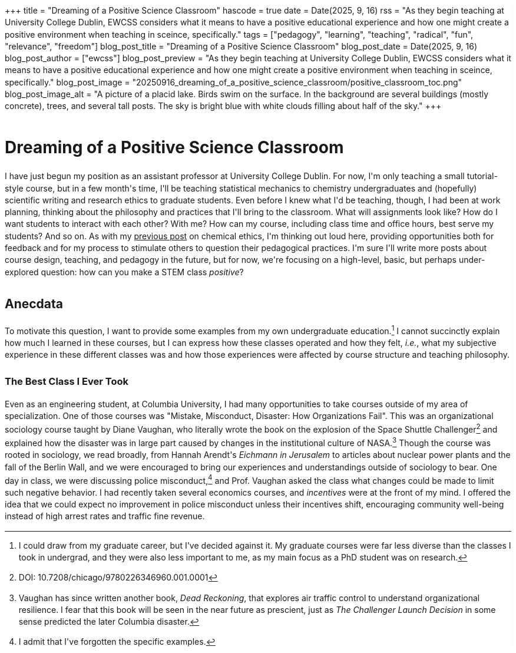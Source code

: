 +++
title = "Dreaming of a Positive Science Classroom"
hascode = true
date = Date(2025, 9, 16)
rss = "As they begin teaching at University College Dublin, EWCSS considers what it means to have a positive educational experience and how one might create a positive environment when teaching in sceince, specifically."
tags = ["pedagogy", "learning", "teaching", "radical", "fun", "relevance", "freedom"]
blog_post_title = "Dreaming of a Positive Science Classroom"
blog_post_date = Date(2025, 9, 16)
blog_post_author = ["ewcss"]
blog_post_preview = "As they begin teaching at University College Dublin, EWCSS considers what it means to have a positive educational experience and how one might create a positive environment when teaching in sceince, specifically."
blog_post_image = "20250916_dreaming_of_a_positive_science_classroom/positive_classroom_toc.png"
blog_post_image_alt = "A picture of a placid lake. Birds swim on the surface. In the background are several buildings (mostly concrete), trees, and several tall posts. The sky is bright blue with white clouds filling about half of the sky."
+++

# Dreaming of a Positive Science Classroom

I have just begun my position as an assistant professor at University College Dublin.
For now, I'm only teaching a small tutorial-style course, but in a few month's time, I'll be teaching statistical mechanics to chemistry undergraduates and (hopefully) scientific writing and research ethics to graduate students.
Even before I knew what I'd be teaching, though, I had been at work planning, thinking about the philosophy and practices that I'll bring to the classroom.
What will assignments look like?
How do I want students to interact with each other?
With me?
How can my course, including class time and office hours, best serve my students?
And so on.
As with my [previous post](/posts/20241204_ethical_foundations_0.md) on chemical ethics, I'm thinking out loud here, providing opportunities both for feedback and for my process to stimulate others to question their pedagogical practices.
I'm sure I'll write more posts about course design, teaching, and pedagogy in the future, but for now, we're focusing on a high-level, basic, but perhaps under-explored question: how can you make a STEM class *positive*?

## Anecdata
To motivate this question, I want to provide some examples from my own undergraduate education.[^1]
I cannot succinctly explain how much I learned in these courses, but I can express how these classes operated and how they felt, *i.e.*, what my subjective experience in these different classes was and how those experiences were affected by course structure and teaching philosophy.

### The Best Class I Ever Took
Even as an engineering student, at Columbia University, I had many opportunities to take courses outside of my area of specialization.
One of those courses was "Mistake, Misconduct, Disaster: How Organizations Fail".
This was an organizational sociology course taught by Diane Vaughan, who literally wrote the book on the explosion of the Space Shuttle Challenger[^2] and explained how the disaster was in large part caused by changes in the institutional culture of NASA.[^3]
Though the course was rooted in sociology, we read broadly, from Hannah Arendt's *Eichmann in Jerusalem* to articles about nuclear power plants and the fall of the Berlin Wall, and we were encouraged to bring our experiences and understandings outside of sociology to bear.
One day in class, we were discussing police misconduct,[^4] and Prof. Vaughan asked the class what changes could be made to limit such negative behavior.
I had recently taken several economics courses, and *incentives* were at the front of my mind.
I offered the idea that we could expect no improvement in police misconduct unless their incentives shift, encouraging community well-being instead of high arrest rates and traffic fine revenue.

[^1]: I could draw from my graduate career, but I've decided against it. My graduate courses were far less diverse than the classes I took in undergrad, and they were also less important to me, as my main focus as a PhD student was on research.
[^2]: DOI: 10.7208/chicago/9780226346960.001.0001
[^3]: Vaughan has since written another book, *Dead Reckoning*, that explores air traffic control to understand organizational resilience. I fear that this book will be seen in the near future as prescient, just as *The Challenger Launch Decision* in some sense predicted the later Columbia disaster.
[^4]: I admit that I've forgotten the specific examples.
[^5]: DOI: 10.1007/s10984-022-09410-4
[^6]: DOI: 10.1111/j.1365-2923.2008.03282.x
[^7]: DOI: 10.1080/03075070802211810
[^8]: DOI: 10.1080/03075070120099359